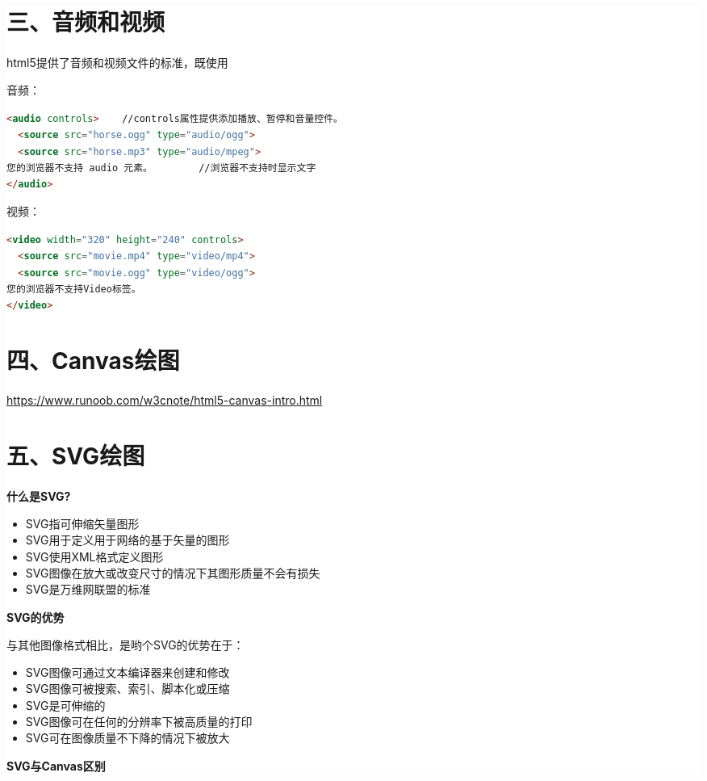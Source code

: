 # **三、音频和视频**

html5提供了音频和视频文件的标准，既使用<audio>元素。

音频：<audio src=" "></audio>

```html
<audio controls>    //controls属性提供添加播放、暂停和音量控件。
  <source src="horse.ogg" type="audio/ogg">
  <source src="horse.mp3" type="audio/mpeg">
您的浏览器不支持 audio 元素。        //浏览器不支持时显示文字
</audio>
```

视频：<video src=" "></video>

```html
<video width="320" height="240" controls>
  <source src="movie.mp4" type="video/mp4">
  <source src="movie.ogg" type="video/ogg">
您的浏览器不支持Video标签。
</video>
```

 

# **四、Canvas绘图**

[https://www.runoob.com/w3cnote/html5-canvas-intro.html ](https://www.runoob.com/w3cnote/html5-canvas-intro.html)

 

# **五、SVG绘图**

**什么是SVG?**

-  SVG指可伸缩矢量图形
-  SVG用于定义用于网络的基于矢量的图形
-  SVG使用XML格式定义图形
-  SVG图像在放大或改变尺寸的情况下其图形质量不会有损失
-  SVG是万维网联盟的标准

**SVG的优势**

与其他图像格式相比，是哟个SVG的优势在于：

-   SVG图像可通过文本编译器来创建和修改
-   SVG图像可被搜索、索引、脚本化或压缩
-   SVG是可伸缩的
-   SVG图像可在任何的分辨率下被高质量的打印
-   SVG可在图像质量不下降的情况下被放大

 

**SVG与Canvas区别**
